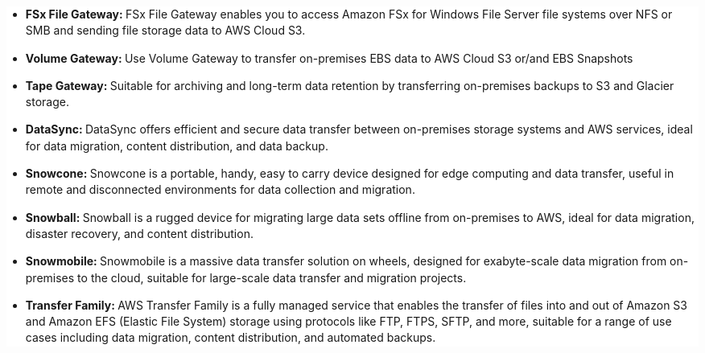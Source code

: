 - <b>FSx File Gateway: </b>FSx File Gateway enables you to access Amazon FSx for Windows File Server file systems over NFS or SMB and sending file storage data to AWS Cloud S3.

- <b>Volume Gateway: </b>Use Volume Gateway to transfer on-premises EBS data to AWS Cloud S3 or/and EBS Snapshots

- <b>Tape Gateway: </b>Suitable for archiving and long-term data retention by transferring on-premises backups to S3 and Glacier storage.

- <b>DataSync: </b>DataSync offers efficient and secure data transfer between on-premises storage systems and AWS services, ideal for data migration, content distribution, and data backup.

- <b>Snowcone: </b>Snowcone is a portable, handy, easy to carry device designed for edge computing and data transfer, useful in remote and disconnected environments for data collection and migration.

- <b>Snowball: </b>Snowball is a rugged device for migrating large data sets offline from on-premises to AWS, ideal for data migration, disaster recovery, and content distribution.

- <b>Snowmobile: </b> Snowmobile is a massive data transfer solution on wheels, designed for exabyte-scale data migration from on-premises to the cloud, suitable for large-scale data transfer and migration projects.

- <b>Transfer Family: </b>AWS Transfer Family is a fully managed service that enables the transfer of files into and out of Amazon S3 and Amazon EFS (Elastic File System) storage using protocols like FTP, FTPS, SFTP, and more, suitable for a range of use cases including data migration, content distribution, and automated backups.
